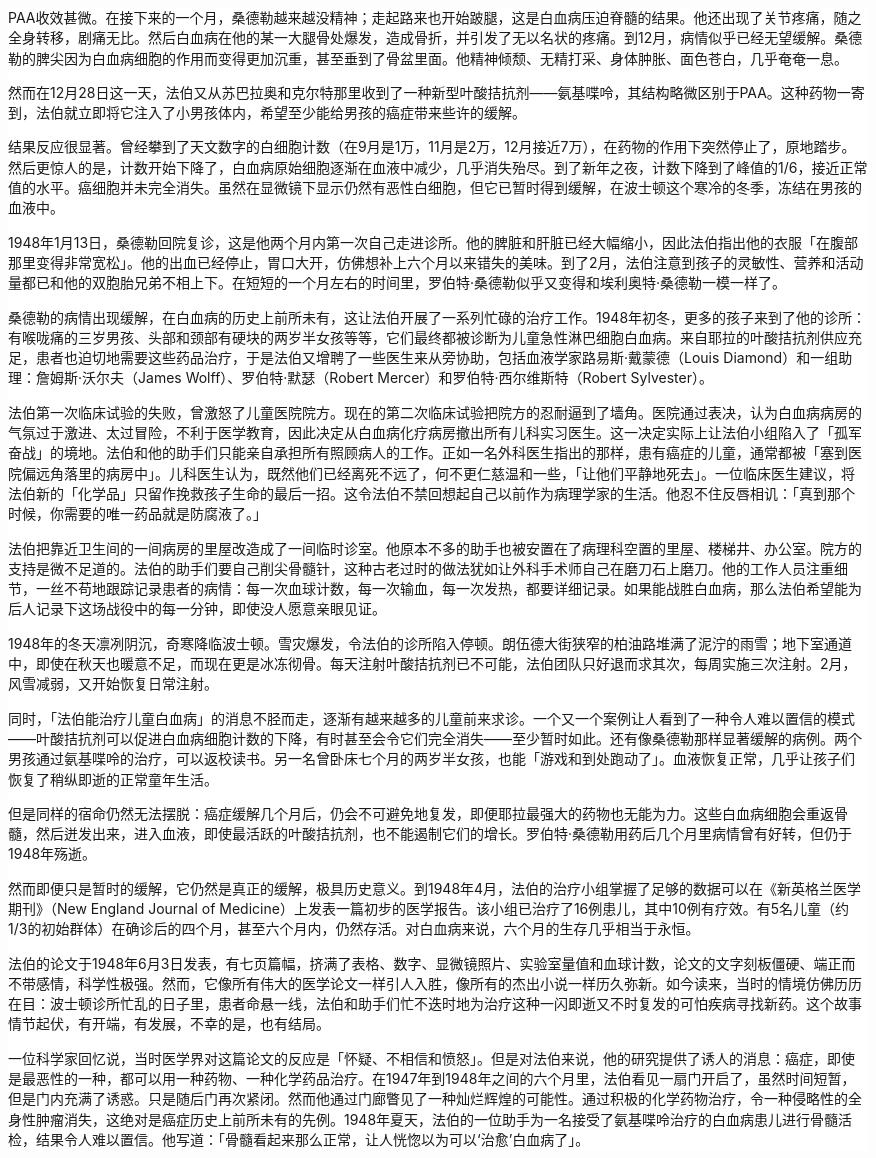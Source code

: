 PAA收效甚微。在接下来的一个月，桑德勒越来越没精神；走起路来也开始跛腿，这是白血病压迫脊髓的结果。他还出现了关节疼痛，随之全身转移，剧痛无比。然后白血病在他的某一大腿骨处爆发，造成骨折，并引发了无以名状的疼痛。到12月，病情似乎已经无望缓解。桑德勒的脾尖因为白血病细胞的作用而变得更加沉重，甚至垂到了骨盆里面。他精神倾颓、无精打采、身体肿胀、面色苍白，几乎奄奄一息。

然而在12月28日这一天，法伯又从苏巴拉奥和克尔特那里收到了一种新型叶酸拮抗剂——氨基喋呤，其结构略微区别于PAA。这种药物一寄到，法伯就立即将它注入了小男孩体内，希望至少能给男孩的癌症带来些许的缓解。

结果反应很显著。曾经攀到了天文数字的白细胞计数（在9月是1万，11月是2万，12月接近7万），在药物的作用下突然停止了，原地踏步。然后更惊人的是，计数开始下降了，白血病原始细胞逐渐在血液中减少，几乎消失殆尽。到了新年之夜，计数下降到了峰值的1/6，接近正常值的水平。癌细胞并未完全消失。虽然在显微镜下显示仍然有恶性白细胞，但它已暂时得到缓解，在波士顿这个寒冷的冬季，冻结在男孩的血液中。

1948年1月13日，桑德勒回院复诊，这是他两个月内第一次自己走进诊所。他的脾脏和肝脏已经大幅缩小，因此法伯指出他的衣服「在腹部那里变得非常宽松」。他的出血已经停止，胃口大开，仿佛想补上六个月以来错失的美味。到了2月，法伯注意到孩子的灵敏性、营养和活动量都已和他的双胞胎兄弟不相上下。在短短的一个月左右的时间里，罗伯特·桑德勒似乎又变得和埃利奥特·桑德勒一模一样了。










桑德勒的病情出现缓解，在白血病的历史上前所未有，这让法伯开展了一系列忙碌的治疗工作。1948年初冬，更多的孩子来到了他的诊所：有喉咙痛的三岁男孩、头部和颈部有硬块的两岁半女孩等等，它们最终都被诊断为儿童急性淋巴细胞白血病。来自耶拉的叶酸拮抗剂供应充足，患者也迫切地需要这些药品治疗，于是法伯又增聘了一些医生来从旁协助，包括血液学家路易斯·戴蒙德（Louis Diamond）和一组助理：詹姆斯·沃尔夫（James Wolff）、罗伯特·默瑟（Robert Mercer）和罗伯特·西尔维斯特（Robert Sylvester）。

法伯第一次临床试验的失败，曾激怒了儿童医院院方。现在的第二次临床试验把院方的忍耐逼到了墙角。医院通过表决，认为白血病病房的气氛过于激进、太过冒险，不利于医学教育，因此决定从白血病化疗病房撤出所有儿科实习医生。这一决定实际上让法伯小组陷入了「孤军奋战」的境地。法伯和他的助手们只能亲自承担所有照顾病人的工作。正如一名外科医生指出的那样，患有癌症的儿童，通常都被「塞到医院偏远角落里的病房中」。儿科医生认为，既然他们已经离死不远了，何不更仁慈温和一些，「让他们平静地死去」。一位临床医生建议，将法伯新的「化学品」只留作挽救孩子生命的最后一招。这令法伯不禁回想起自己以前作为病理学家的生活。他忍不住反唇相讥：「真到那个时候，你需要的唯一药品就是防腐液了。」

法伯把靠近卫生间的一间病房的里屋改造成了一间临时诊室。他原本不多的助手也被安置在了病理科空置的里屋、楼梯井、办公室。院方的支持是微不足道的。法伯的助手们要自己削尖骨髓针，这种古老过时的做法犹如让外科手术师自己在磨刀石上磨刀。他的工作人员注重细节，一丝不苟地跟踪记录患者的病情：每一次血球计数，每一次输血，每一次发热，都要详细记录。如果能战胜白血病，那么法伯希望能为后人记录下这场战役中的每一分钟，即使没人愿意亲眼见证。









1948年的冬天凛冽阴沉，奇寒降临波士顿。雪灾爆发，令法伯的诊所陷入停顿。朗伍德大街狭窄的柏油路堆满了泥泞的雨雪；地下室通道中，即使在秋天也暖意不足，而现在更是冰冻彻骨。每天注射叶酸拮抗剂已不可能，法伯团队只好退而求其次，每周实施三次注射。2月，风雪减弱，又开始恢复日常注射。

同时，「法伯能治疗儿童白血病」的消息不胫而走，逐渐有越来越多的儿童前来求诊。一个又一个案例让人看到了一种令人难以置信的模式——叶酸拮抗剂可以促进白血病细胞计数的下降，有时甚至会令它们完全消失——至少暂时如此。还有像桑德勒那样显著缓解的病例。两个男孩通过氨基喋呤的治疗，可以返校读书。另一名曾卧床七个月的两岁半女孩，也能「游戏和到处跑动了」。血液恢复正常，几乎让孩子们恢复了稍纵即逝的正常童年生活。

但是同样的宿命仍然无法摆脱：癌症缓解几个月后，仍会不可避免地复发，即便耶拉最强大的药物也无能为力。这些白血病细胞会重返骨髓，然后迸发出来，进入血液，即使最活跃的叶酸拮抗剂，也不能遏制它们的增长。罗伯特·桑德勒用药后几个月里病情曾有好转，但仍于1948年殇逝。

然而即便只是暂时的缓解，它仍然是真正的缓解，极具历史意义。到1948年4月，法伯的治疗小组掌握了足够的数据可以在《新英格兰医学期刊》（New England Journal of Medicine）上发表一篇初步的医学报告。该小组已治疗了16例患儿，其中10例有疗效。有5名儿童（约1/3的初始群体）在确诊后的四个月，甚至六个月内，仍然存活。对白血病来说，六个月的生存几乎相当于永恒。











法伯的论文于1948年6月3日发表，有七页篇幅，挤满了表格、数字、显微镜照片、实验室量值和血球计数，论文的文字刻板僵硬、端正而不带感情，科学性极强。然而，它像所有伟大的医学论文一样引人入胜，像所有的杰出小说一样历久弥新。如今读来，当时的情境仿佛历历在目：波士顿诊所忙乱的日子里，患者命悬一线，法伯和助手们忙不迭时地为治疗这种一闪即逝又不时复发的可怕疾病寻找新药。这个故事情节起伏，有开端，有发展，不幸的是，也有结局。

一位科学家回忆说，当时医学界对这篇论文的反应是「怀疑、不相信和愤怒」。但是对法伯来说，他的研究提供了诱人的消息：癌症，即使是最恶性的一种，都可以用一种药物、一种化学药品治疗。在1947年到1948年之间的六个月里，法伯看见一扇门开启了，虽然时间短暂，但是门内充满了诱惑。只是随后门再次紧闭。然而他通过门廊瞥见了一种灿烂辉煌的可能性。通过积极的化学药物治疗，令一种侵略性的全身性肿瘤消失，这绝对是癌症历史上前所未有的先例。1948年夏天，法伯的一位助手为一名接受了氨基喋呤治疗的白血病患儿进行骨髓活检，结果令人难以置信。他写道：「骨髓看起来那么正常，让人恍惚以为可以‘治愈’白血病了」。
